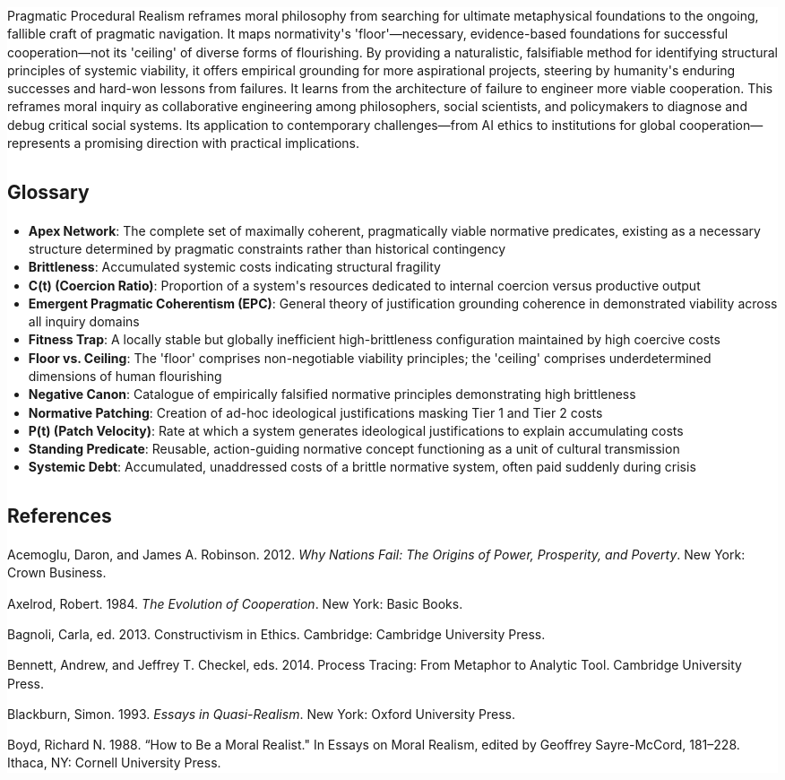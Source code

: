 Pragmatic Procedural Realism reframes moral philosophy from searching for ultimate metaphysical foundations to the ongoing, fallible craft of pragmatic navigation. It maps normativity's 'floor'—necessary, evidence-based foundations for successful cooperation—not its 'ceiling' of diverse forms of flourishing. By providing a naturalistic, falsifiable method for identifying structural principles of systemic viability, it offers empirical grounding for more aspirational projects, steering by humanity's enduring successes and hard-won lessons from failures. It learns from the architecture of failure to engineer more viable cooperation. This reframes moral inquiry as collaborative engineering among philosophers, social scientists, and policymakers to diagnose and debug critical social systems. Its application to contemporary challenges—from AI ethics to institutions for global cooperation—represents a promising direction with practical implications.

## Glossary

*   **Apex Network**: The complete set of maximally coherent, pragmatically viable normative predicates, existing as a necessary structure determined by pragmatic constraints rather than historical contingency
*   **Brittleness**: Accumulated systemic costs indicating structural fragility
*   **C(t) (Coercion Ratio)**: Proportion of a system's resources dedicated to internal coercion versus productive output
*   **Emergent Pragmatic Coherentism (EPC)**: General theory of justification grounding coherence in demonstrated viability across all inquiry domains
*   **Fitness Trap**: A locally stable but globally inefficient high-brittleness configuration maintained by high coercive costs
*   **Floor vs. Ceiling**: The 'floor' comprises non-negotiable viability principles; the 'ceiling' comprises underdetermined dimensions of human flourishing
*   **Negative Canon**: Catalogue of empirically falsified normative principles demonstrating high brittleness
*   **Normative Patching**: Creation of ad-hoc ideological justifications masking Tier 1 and Tier 2 costs
*   **P(t) (Patch Velocity)**: Rate at which a system generates ideological justifications to explain accumulating costs
*   **Standing Predicate**: Reusable, action-guiding normative concept functioning as a unit of cultural transmission
*   **Systemic Debt**: Accumulated, unaddressed costs of a brittle normative system, often paid suddenly during crisis

## References

Acemoglu, Daron, and James A. Robinson. 2012. *Why Nations Fail: The Origins of Power, Prosperity, and Poverty*. New York: Crown Business.

Axelrod, Robert. 1984. *The Evolution of Cooperation*. New York: Basic Books.

Bagnoli, Carla, ed. 2013. Constructivism in Ethics. Cambridge: Cambridge University Press.

Bennett, Andrew, and Jeffrey T. Checkel, eds. 2014. Process Tracing: From Metaphor to Analytic Tool. Cambridge University Press. 

Blackburn, Simon. 1993. *Essays in Quasi-Realism*. New York: Oxford University Press.

Boyd, Richard N. 1988. “How to Be a Moral Realist." In Essays on Moral Realism, edited by Geoffrey Sayre-McCord, 181–228. Ithaca, NY: Cornell University Press.
